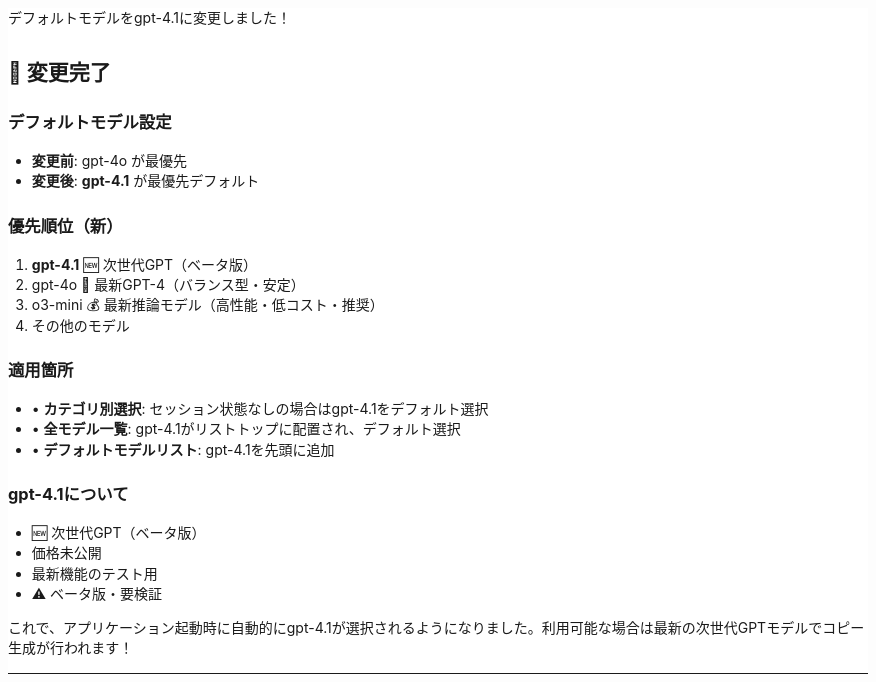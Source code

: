 デフォルトモデルをgpt-4.1に変更しました！

## 🎯 変更完了

### **デフォルトモデル設定**
- **変更前**: gpt-4o が最優先
- **変更後**: **gpt-4.1** が最優先デフォルト

### **優先順位**（新）
1. **gpt-4.1** 🆕 次世代GPT（ベータ版）
2. gpt-4o 🎯 最新GPT-4（バランス型・安定）
3. o3-mini 💰 最新推論モデル（高性能・低コスト・推奨）
4. その他のモデル

### **適用箇所**
- • **カテゴリ別選択**: セッション状態なしの場合はgpt-4.1をデフォルト選択
- • **全モデル一覧**: gpt-4.1がリストトップに配置され、デフォルト選択
- • **デフォルトモデルリスト**: gpt-4.1を先頭に追加

### **gpt-4.1について**
- 🆕 次世代GPT（ベータ版）
- 価格未公開
- 最新機能のテスト用
- ⚠️ ベータ版・要検証

これで、アプリケーション起動時に自動的にgpt-4.1が選択されるようになりました。利用可能な場合は最新の次世代GPTモデルでコピー生成が行われます！

---

